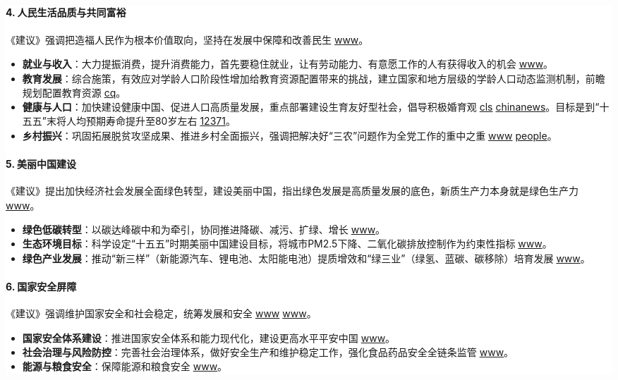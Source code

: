 #### 4. 人民生活品质与共同富裕
《建议》强调把造福人民作为根本价值取向，坚持在发展中保障和改善民生 [www](https://vertexaisearch.cloud.google.com/grounding-api-redirect/AUZIYQGuMkCQR6oI5Tq7GmqEXdzR7qgfQOuw3M34s_wkbRRZcRWNVlSzsfO4QbDZYFzeY8rzwY65mgGMLgv5tuZWhFLrcCTUsgOabs-TWJqjPleySyeRhuVoeDOBYvw2TwiFvmgwYUttAc2gTtCo_EuRgbQ=)。
-   **就业与收入**：大力提振消费，提升消费能力，首先要稳住就业，让有劳动能力、有意愿工作的人有获得收入的机会 [www](https://vertexaisearch.cloud.google.com/grounding-api-redirect/AUZIYQGuMkCQR6oI5Tq7GmqEXdzR7qgfQOuw3M34s_wkbRRZcRWNVlSzsfO4QbDZYFzeY8rzwY65mgGMLgv5tuZWhFLrcCTUsgOabs-TWJqjPleySyeRhuVoeDOBYvw2TwiFvmgwYUttAc2gTtCo_EuRgbQ=)。
-   **教育发展**：综合施策，有效应对学龄人口阶段性增加给教育资源配置带来的挑战，建立国家和地方层级的学龄人口动态监测机制，前瞻规划配置教育资源 [cq](https://vertexaisearch.cloud.google.com/grounding-api-redirect/AUZIYQGSL6Mp9Z_cd3L8qDoSUgf_pnG4VbzpIw9tAaNO_4Q2BZrsHe-6hfRNObEg_KenA3pYMYwEMvmVGLSO5nmKyPK5Rsd-ozfrqPTEdQ3bWkKdWlhYRDYCd-F7jk1LRXVQSKGg03jxktQCAyLe-h5EsIxwnTSYTi_PAA==)。
-   **健康与人口**：加快建设健康中国、促进人口高质量发展，重点部署建设生育友好型社会，倡导积极婚育观 [cls](https://vertexaisearch.cloud.google.com/grounding-api-redirect/AUZIYQHV6cfVms0gNA8bW8ut738415ah6NpEF-araQDGpBo_jADq2MVQEIy_MTc3zreExGDIx5FXRGI6KgsVJbqQ7-K2jiVYcv7_wb2pxO3k1f-CNfeQgk1iTEV5HpYmSg==) [chinanews](https://vertexaisearch.cloud.google.com/grounding-api-redirect/AUZIYQHW5Vkl-MTwb4U4QEBbonCtqNL1YNNzHZVgSp6DHGWXxmD8LKqNlxYUYHZZ3Oz3xUOZChX9X5egLBBUVU9Yzl4Qbh9Nh7Oi_jFZgzRdlmnzD3rC0mxslEJlUhin9OvGxPKewwDvqul9fxkK7H-Xkw1bPL40og==)。目标是到“十五五”末将人均预期寿命提升至80岁左右 [12371](https://vertexaisearch.cloud.google.com/grounding-api-redirect/AUZIYQGLbfnbqns7XjVDz5RmtBi_80vqPIoDePe2bLpsSAIT04mdcEb9HCj2tIVlQ4z5d0_D6LErL_fSAKVTgTBiFBSzEon8MwxZ6BvvjXOOKVOWwqPIWSMIfUOL67ZxY-aD1D7zoPU707eiwNX1zyuSDYUBarpmDyg=)。
-   **乡村振兴**：巩固拓展脱贫攻坚成果、推进乡村全面振兴，强调把解决好“三农”问题作为全党工作的重中之重 [www](https://vertexaisearch.cloud.google.com/grounding-api-redirect/AUZIYQFOYU-jC_bJ_hr0jFZRsOUw8etmJoOZKFOjUKXHLEe7ol9rHmTk8rXGN6kZKgHv5lqrBSZCpjwncF6qF0sAbQcz-pCJ6e5XV9oD3HAwD3W3VrrNAlN33qI0JToZU37bpWqx7nf1DrDGr7uJidT5nbNpMd9FOAjanA==) [people](https://vertexaisearch.cloud.google.com/grounding-api-redirect/AUZIYQHD5b5ghXXTLw9d3m1qc-wuipMbGukzu0NCLZ1rxehClM3vPDRQvxqR0MCY6vrI7spa4ZuyvgT4A0Sm5FKfuIFSJjcxpUNDPGGB6i5MiZ5btUGWHErgXlIGE4TScI09QjhpgHRfQei9mjfIZ-DV06eYcyLgAsTRCC4I)。

#### 5. 美丽中国建设
《建议》提出加快经济社会发展全面绿色转型，建设美丽中国，指出绿色发展是高质量发展的底色，新质生产力本身就是绿色生产力 [www](https://vertexaisearch.cloud.google.com/grounding-api-redirect/AUZIYQGX2N4EE5vBuR64xz4as3N7ngm9eB9-SlYF54Re7kg17ntrV1vigbUwSpDvaaeZnCpy1X_plnOuSMr2LWSRfSC0aaoVPv3UB2hnACGjCSbhCXQnFeA51DDlfMq__lLn12nI6-VMdOqTDNkYQtC8QD0=)。
-   **绿色低碳转型**：以碳达峰碳中和为牵引，协同推进降碳、减污、扩绿、增长 [www](https://vertexaisearch.cloud.google.com/grounding-api-redirect/AUZIYQGX2N4EE5vBuR64xz4as3N7ngm9eB9-SlYF54Re7kg17ntrV1vigbUwSpDvaaeZnCpy1X_plnOuSMr2LWSRfSC0aaoVPv3UB2hnACGjCSbhCXQnFeA51DDlfMq__lLn12nI6-VMdOqTDNkYQtC8QD0=)。
-   **生态环境目标**：科学设定“十五五”时期美丽中国建设目标，将城市PM2.5下降、二氧化碳排放控制作为约束性指标 [www](https://vertexaisearch.cloud.google.com/grounding-api-redirect/AUZIYQGuMkCQR6oI5Tq7GmqEXdzR7qgfQOuw3M34s_wkbRRZcRWNVlSzsfO4QbDZYFzeY8rzwY65mgGMLgv5tuZWhFLrcCTUsgOabs-TWJqjPleySyeRhuVoeDOBYvw2TwiFvmgwYUttAc2gTtCo_EuRgbQ=)。
-   **绿色产业发展**：推动“新三样”（新能源汽车、锂电池、太阳能电池）提质增效和“绿三业”（绿氢、蓝碳、碳移除）培育发展 [www](https://vertexaisearch.cloud.google.com/grounding-api-redirect/AUZIYQGX2N4EE5vBuR64xz4as3N7ngm9eB9-SlYF54Re7kg17ntrV1vigbUwSpDvaaeZnCpy1X_plnOuSMr2LWSRfSC0aaoVPv3UB2hnACGjCSbhCXQnFeA51DDlfMq__lLn12nI6-VMdOqTDNkYQtC8QD0=)。

#### 6. 国家安全屏障
《建议》强调维护国家安全和社会稳定，统筹发展和安全 [www](https://vertexaisearch.cloud.google.com/grounding-api-redirect/AUZIYQGgffNoZU_8WAYX1lZZG-HhOrw_MeG31ckeRh01hhAr8YtyY2k7ni8ngJm4WcaKwQoI9j-fUZK7v3CW3_02HscWIE6SyyD1vgNF8BEY9XzPvp1zsYuYICpM7zB-9U4rpBJYAVUb_xoNLZuIe-AKGF55FG81BYxz) [www](https://vertexaisearch.cloud.google.com/grounding-api-redirect/AUZIYQGX2N4EE5vBuR64xz4as3N7ngm9eB9-SlYF54Re7kg17ntrV1vigbUwSpDvaaeZnCpy1X_plnOuSMr2LWSRfSC0aaoVPv3UB2hnACGjCSbhCXQnFeA51DDlfMq__lLn12nI6-VMdOqTDNkYQtC8QD0=)。
-   **国家安全体系建设**：推进国家安全体系和能力现代化，建设更高水平平安中国 [www](https://vertexaisearch.cloud.google.com/grounding-api-redirect/AUZIYQGgffNoZU_8WAYX1lZZG-HhOrw_MeG31ckeRh01hhAr8YtyY2k7ni8ngJm4WcaKwQoI9j-fUZK7v3CW3_02HscWIE6SyyD1vgNF8BEY9XzPvp1zsYuYICpM7zB-9U4rpBJYAVUb_xoNLZuIe-AKGF55FG81BYxz)。
-   **社会治理与风险防控**：完善社会治理体系，做好安全生产和维护稳定工作，强化食品药品安全全链条监管 [www](https://vertexaisearch.cloud.google.com/grounding-api-redirect/AUZIYQGgffNoZU_8WAYX1lZZG-HhOrw_MeG31ckeRh01hhAr8YtyY2k7ni8ngJm4WcaKwQoI9j-fUZK7v3CW3_02HscWIE6SyyD1vgNF8BEY9XzPvp1zsYuYICpM7zB-9U4rpBJYAVUb_xoNLZuIe-AKGF55FG81BYxz)。
-   **能源与粮食安全**：保障能源和粮食安全 [www](https://vertexaisearch.cloud.google.com/grounding-api-redirect/AUZIYQGgffNoZU_8WAYX1lZZG-HhOrw_MeG31ckeRh01hhAr8YtyY2k7ni8ngJm4WcaKwQoI9j-fUZK7v3CW3_02HscWIE6SyyD1vgNF8BEY9XzPvp1zsYuYICpM7zB-9U4rpBJYAVUb_xoNLZuIe-AKGF55FG81BYxz)。
